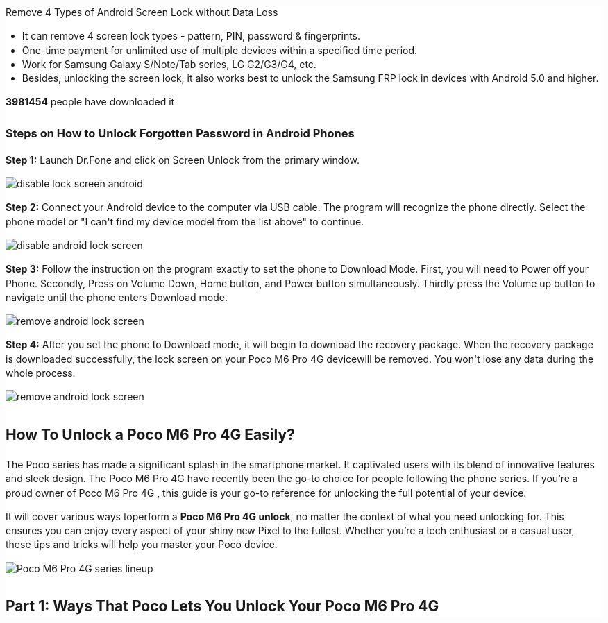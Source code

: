 Remove 4 Types of Android Screen Lock without Data Loss

- It can remove 4 screen lock types - pattern, PIN, password & fingerprints.
- One-time payment for unlimited use of multiple devices within a specified time period.
- Work for Samsung Galaxy S/Note/Tab series, LG G2/G3/G4, etc.
- Besides, unlocking the screen lock, it also works best to unlock the Samsung FRP lock in devices with Android 5.0 and higher.

**3981454** people have downloaded it

### Steps on How to Unlock Forgotten Password in Android Phones

**Step 1:** Launch Dr.Fone and click on Screen Unlock from the primary window.

![disable lock screen android](https://images.wondershare.com/drfone/guide/drfone-home.png)

**Step 2:** Connect your Android device to the computer via USB cable. The program will recognize the phone directly. Select the phone model or "I can't find my device model from the list above" to continue.

![disable android lock screen](https://images.wondershare.com/drfone/guide/screen-unlock-any-android-device-2.png)

**Step 3:** Follow the instruction on the program exactly to set the phone to Download Mode. First, you will need to Power off your Phone. Secondly, Press on Volume Down, Home button, and Power button simultaneously. Thirdly press the Volume up button to navigate until the phone enters Download mode.

![remove android lock screen](https://images.wondershare.com/drfone/guide/android-screen-unlock-without-data-loss-4.png)

**Step 4:** After you set the phone to Download mode, it will begin to download the recovery package. When the recovery package is downloaded successfully, the lock screen on your Poco M6 Pro 4G devicewill be removed. You won't lose any data during the whole process.

![remove android lock screen](https://images.wondershare.com/drfone/guide/screen-unlock-any-android-device-6.png)

## How To Unlock a Poco M6 Pro 4G  Easily?

The Poco series has made a significant splash in the smartphone market. It captivated users with its blend of innovative features and sleek design. The Poco M6 Pro 4G  have recently been the go-to choice for people following the phone series. If you’re a proud owner of Poco M6 Pro 4G , this guide is your go-to reference for unlocking the full potential of your device.

It will cover various ways toperform a **Poco M6 Pro 4G unlock**, no matter the context of what you need unlocking for. This ensures you can enjoy every aspect of your shiny new Pixel to the fullest. Whether you’re a tech enthusiast or a casual user, these tips and tricks will help you master your Poco device.

![Poco M6 Pro 4G series lineup](https://images.wondershare.com/drfone/article/2024/01/google-pixel-7-unlock-01.jpg)

## Part 1: Ways That Poco Lets You Unlock Your Poco M6 Pro 4G
